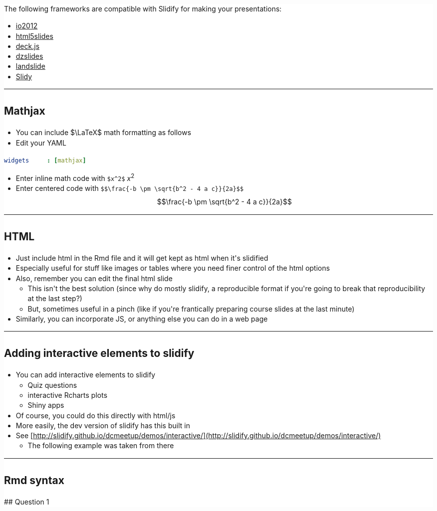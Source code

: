 The following frameworks are compatible with Slidify for making your presentations:

- [io2012](https://code.google.com/p/io-2012-slides/)
- [html5slides](https://code.google.com/p/html5slides/)
- [deck.js](http://imakewebthings.com/deck.js/)
- [dzslides](http://paulrouget.com/dzslides/)
- [landslide](https://github.com/adamzap/landslide)
- [Slidy](http://www.w3.org/Talks/Tools/Slidy2/Overview.html#)

---
## Mathjax
- You can include $\LaTeX$ math formatting as follows
- Edit your YAML
```YAML
widgets     : [mathjax]
```
- Enter inline math code with  `$x^2$` $x^2$
- Enter centered code with  `$$\frac{-b \pm \sqrt{b^2 - 4 a c}}{2a}$$`
$$\frac{-b \pm \sqrt{b^2 - 4 a c}}{2a}$$


---
## HTML
- Just include html in the Rmd file and it will get kept as html when it's slidified
- Especially useful for stuff like images or tables where you need finer control of the html options
- Also, remember you can edit the final html slide
  - This isn't the best solution (since why do mostly slidify, a reproducible format if you're going to break that reproducibility at the last step?)
  - But, sometimes useful in a pinch (like if you're frantically preparing course slides at the last minute)
- Similarly, you can incorporate JS, or anything else you can do in a web page

---
## Adding interactive elements to slidify
- You can add interactive elements to slidify
  - Quiz questions
  - interactive Rcharts plots
  - Shiny apps
- Of course, you could do this directly with html/js
- More easily, the dev version of slidify has this built in
- See [http://slidify.github.io/dcmeetup/demos/interactive/](http://slidify.github.io/dcmeetup/demos/interactive/)
  - The following example was taken from there

---
## Rmd syntax 

\#\# Question 1
